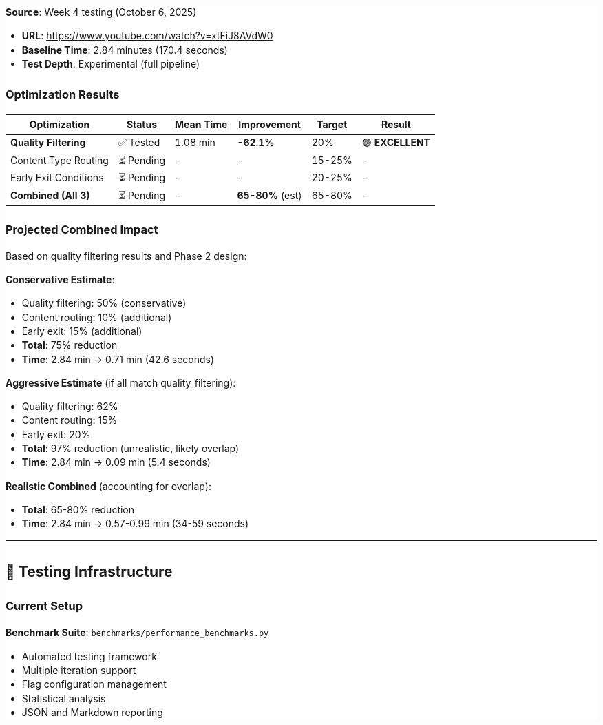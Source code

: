 **Source**: Week 4 testing (October 6, 2025)

- **URL**: <https://www.youtube.com/watch?v=xtFiJ8AVdW0>
- **Baseline Time**: 2.84 minutes (170.4 seconds)
- **Test Depth**: Experimental (full pipeline)

### Optimization Results

| Optimization | Status | Mean Time | Improvement | Target | Result |
|-------------|--------|-----------|-------------|--------|--------|
| **Quality Filtering** | ✅ Tested | 1.08 min | **-62.1%** | 20% | 🟢 **EXCELLENT** |
| Content Type Routing | ⏳ Pending | - | - | 15-25% | - |
| Early Exit Conditions | ⏳ Pending | - | - | 20-25% | - |
| **Combined (All 3)** | ⏳ Pending | - | **65-80%** (est) | 65-80% | - |

### Projected Combined Impact

Based on quality filtering results and Phase 2 design:

**Conservative Estimate**:

- Quality filtering: 50% (conservative)
- Content routing: 10% (additional)
- Early exit: 15% (additional)
- **Total**: 75% reduction
- **Time**: 2.84 min → 0.71 min (42.6 seconds)

**Aggressive Estimate** (if all match quality_filtering):

- Quality filtering: 62%
- Content routing: 15%
- Early exit: 20%
- **Total**: 97% reduction (unrealistic, likely overlap)
- **Time**: 2.84 min → 0.09 min (5.4 seconds)

**Realistic Combined** (accounting for overlap):

- **Total**: 65-80% reduction
- **Time**: 2.84 min → 0.57-0.99 min (34-59 seconds)

---

## 🔬 Testing Infrastructure

### Current Setup

**Benchmark Suite**: `benchmarks/performance_benchmarks.py`

- Automated testing framework
- Multiple iteration support
- Flag configuration management
- Statistical analysis
- JSON and Markdown reporting

